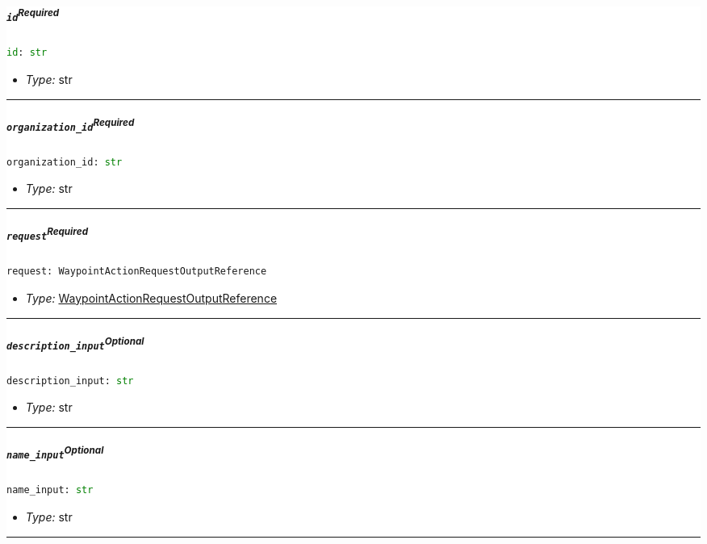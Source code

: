 
##### `id`<sup>Required</sup> <a name="id" id="@cdktf/provider-hcp.waypointAction.WaypointAction.property.id"></a>

```python
id: str
```

- *Type:* str

---

##### `organization_id`<sup>Required</sup> <a name="organization_id" id="@cdktf/provider-hcp.waypointAction.WaypointAction.property.organizationId"></a>

```python
organization_id: str
```

- *Type:* str

---

##### `request`<sup>Required</sup> <a name="request" id="@cdktf/provider-hcp.waypointAction.WaypointAction.property.request"></a>

```python
request: WaypointActionRequestOutputReference
```

- *Type:* <a href="#@cdktf/provider-hcp.waypointAction.WaypointActionRequestOutputReference">WaypointActionRequestOutputReference</a>

---

##### `description_input`<sup>Optional</sup> <a name="description_input" id="@cdktf/provider-hcp.waypointAction.WaypointAction.property.descriptionInput"></a>

```python
description_input: str
```

- *Type:* str

---

##### `name_input`<sup>Optional</sup> <a name="name_input" id="@cdktf/provider-hcp.waypointAction.WaypointAction.property.nameInput"></a>

```python
name_input: str
```

- *Type:* str

---
